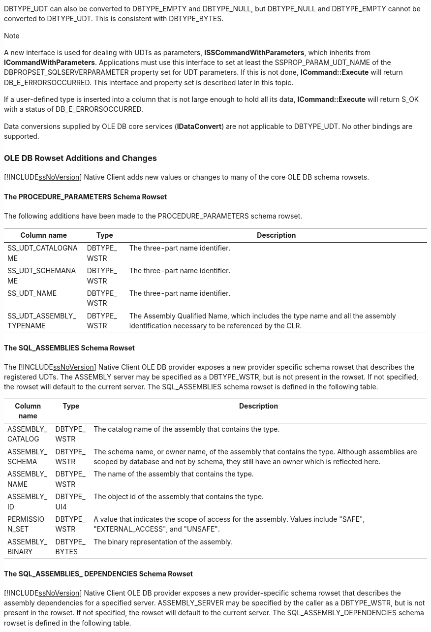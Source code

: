  DBTYPE_UDT can also be converted to DBTYPE_EMPTY and DBTYPE_NULL, but DBTYPE_NULL and DBTYPE_EMPTY cannot be converted to DBTYPE_UDT. This is consistent with DBTYPE_BYTES.  
  
> [!NOTE]  
>  A new interface is used for dealing with UDTs as parameters, **ISSCommandWithParameters**, which inherits from **ICommandWithParameters**. Applications must use this interface to set at least the SSPROP_PARAM_UDT_NAME of the DBPROPSET_SQLSERVERPARAMETER property set for UDT parameters. If this is not done, **ICommand::Execute** will return DB_E_ERRORSOCCURRED. This interface and property set is described later in this topic.  
  
 If a user-defined type is inserted into a column that is not large enough to hold all its data, **ICommand::Execute** will return S_OK with a status of DB_E_ERRORSOCCURRED.  
  
 Data conversions supplied by OLE DB core services (**IDataConvert**) are not applicable to DBTYPE_UDT. No other bindings are supported.  
  
### OLE DB Rowset Additions and Changes  
 [!INCLUDE[ssNoVersion](../../../includes/ssnoversion-md.md)] Native Client adds new values or changes to many of the core OLE DB schema rowsets.  
  
#### The PROCEDURE_PARAMETERS Schema Rowset  
 The following additions have been made to the PROCEDURE_PARAMETERS schema rowset.  
  
|Column name|Type|Description|  
|-----------------|----------|-----------------|  
|SS_UDT_CATALOGNAME|DBTYPE_WSTR|The three-part name identifier.|  
|SS_UDT_SCHEMANAME|DBTYPE_WSTR|The three-part name identifier.|  
|SS_UDT_NAME|DBTYPE_WSTR|The three-part name identifier.|  
|SS_UDT_ASSEMBLY_TYPENAME|DBTYPE_WSTR|The Assembly Qualified Name, which includes the type name and all the assembly identification necessary to be referenced by the CLR.|  
  
#### The SQL_ASSEMBLIES Schema Rowset  
 The [!INCLUDE[ssNoVersion](../../../includes/ssnoversion-md.md)] Native Client OLE DB provider exposes a new provider specific schema rowset that describes the registered UDTs. The ASSEMBLY server may be specified as a DBTYPE_WSTR, but is not present in the rowset. If not specified, the rowset will default to the current server. The SQL_ASSEMBLIES schema rowset is defined in the following table.  
  
|Column name|Type|Description|  
|-----------------|----------|-----------------|  
|ASSEMBLY_CATALOG|DBTYPE_WSTR|The catalog name of the assembly that contains the type.|  
|ASSEMBLY_SCHEMA|DBTYPE_WSTR|The schema name, or owner name, of the assembly that contains the type. Although assemblies are scoped by database and not by schema, they still have an owner which is reflected here.|  
|ASSEMBLY_NAME|DBTYPE_WSTR|The name of the assembly that contains the type.|  
|ASSEMBLY_ID|DBTYPE_UI4|The object id of the assembly that contains the type.|  
|PERMISSION_SET|DBTYPE_WSTR|A value that indicates the scope of access for the assembly. Values include "SAFE", "EXTERNAL_ACCESS", and "UNSAFE".|  
|ASSEMBLY_BINARY|DBTYPE_BYTES|The binary representation of the assembly.|  
  
#### The SQL_ASSEMBLIES_ DEPENDENCIES Schema Rowset  
 [!INCLUDE[ssNoVersion](../../../includes/ssnoversion-md.md)] Native Client OLE DB provider exposes a new provider-specific schema rowset that describes the assembly dependencies for a specified server. ASSEMBLY_SERVER may be specified by the caller as a DBTYPE_WSTR, but is not present in the rowset. If not specified, the rowset will default to the current server. The SQL_ASSEMBLY_DEPENDENCIES schema rowset is defined in the following table.  
  